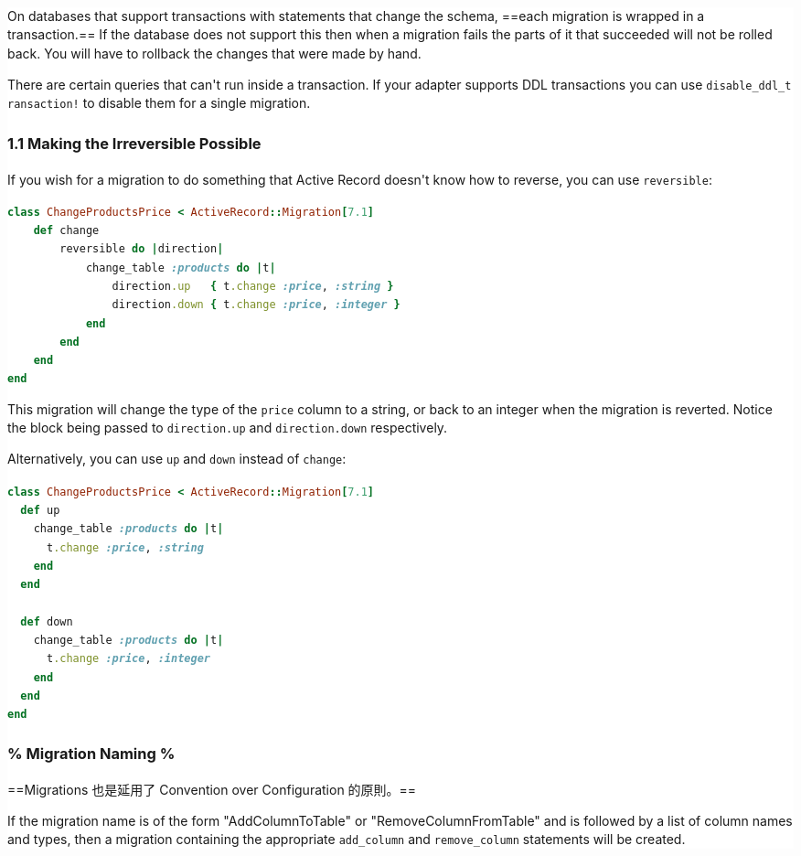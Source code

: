 On databases that support transactions with statements that change the schema, ==each migration is wrapped in a transaction.== If the database does not support this then when a migration fails the parts of it that succeeded will not be rolled back. You will have to rollback the changes that were made by hand.

There are certain queries that can't run inside a transaction. If your adapter supports DDL transactions you can use `disable_ddl_transaction!` to disable them for a single migration.

### 1.1 Making the Irreversible Possible

If you wish for a migration to do something that Active Record doesn't know how to reverse, you can use `reversible`:

```ruby
class ChangeProductsPrice < ActiveRecord::Migration[7.1]
	def change
		reversible do |direction|
			change_table :products do |t|
				direction.up   { t.change :price, :string }
				direction.down { t.change :price, :integer }
			end
		end
	end
end
```

This migration will change the type of the `price` column to a string, or back to an integer when the migration is reverted. Notice the block being passed to `direction.up` and `direction.down` respectively.

Alternatively, you can use `up` and `down` instead of `change`:

```ruby
class ChangeProductsPrice < ActiveRecord::Migration[7.1]
  def up
    change_table :products do |t|
      t.change :price, :string
    end
  end

  def down
    change_table :products do |t|
      t.change :price, :integer
    end
  end
end
```

### % Migration Naming %

==Migrations 也是延用了 Convention over Configuration 的原則。==

If the migration name is of the form "AddColumnToTable" or "RemoveColumnFromTable" and is followed by a list of column names and types, then a migration containing the appropriate `add_column` and `remove_column` statements will be created.
